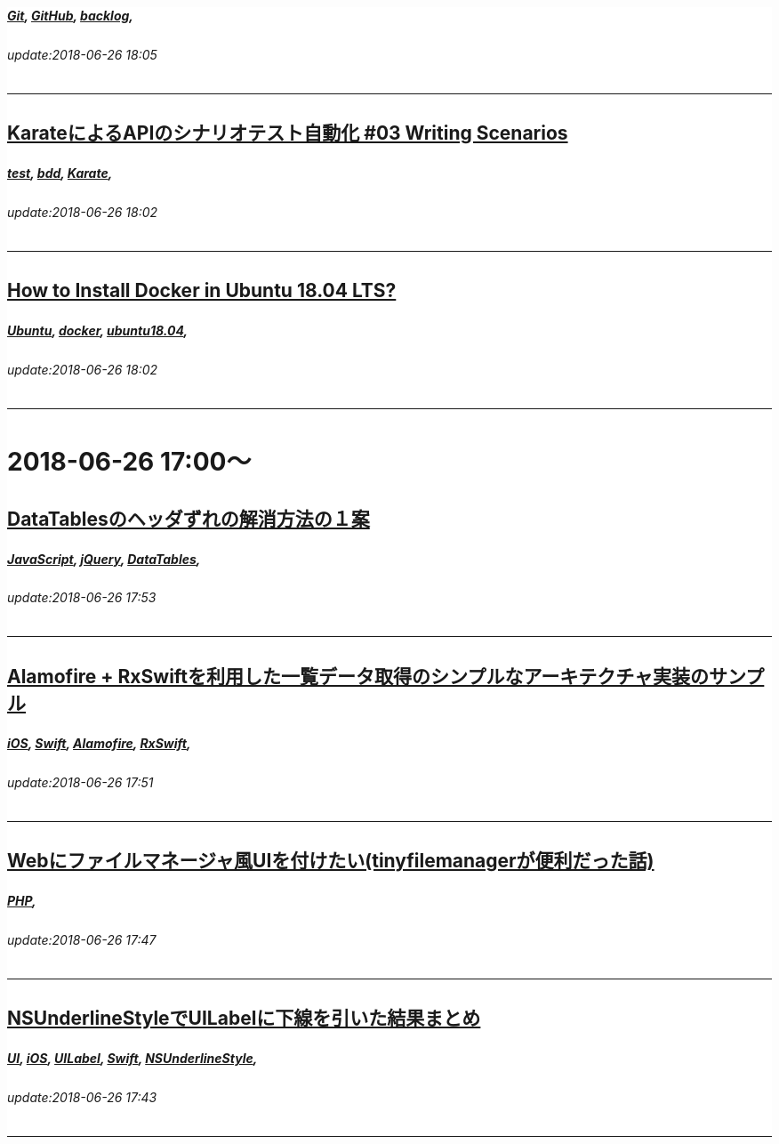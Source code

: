 ##### [Git](https://qiita.com/tags/Git), [GitHub](https://qiita.com/tags/GitHub), [backlog](https://qiita.com/tags/backlog), 
###### update:2018-06-26 18:05
---
## [KarateによるAPIのシナリオテスト自動化 #03 Writing Scenarios](https://qiita.com/takanorig/items/2f4963d87af860a60d17)
##### [test](https://qiita.com/tags/test), [bdd](https://qiita.com/tags/bdd), [Karate](https://qiita.com/tags/Karate), 
###### update:2018-06-26 18:02
---
## [How to Install Docker in Ubuntu 18.04 LTS?](https://qiita.com/shaching/items/afc11135c91b24dda15d)
##### [Ubuntu](https://qiita.com/tags/Ubuntu), [docker](https://qiita.com/tags/docker), [ubuntu18.04](https://qiita.com/tags/ubuntu18.04), 
###### update:2018-06-26 18:02
---




# 2018-06-26 17:00～
## [DataTablesのヘッダずれの解消方法の１案](https://qiita.com/kakimochi/items/0035eb355c90cb088bb9)
##### [JavaScript](https://qiita.com/tags/JavaScript), [jQuery](https://qiita.com/tags/jQuery), [DataTables](https://qiita.com/tags/DataTables), 
###### update:2018-06-26 17:53
---
## [Alamofire + RxSwiftを利用した一覧データ取得のシンプルなアーキテクチャ実装のサンプル](https://qiita.com/alyousecond/items/e590d68b44860a10ce39)
##### [iOS](https://qiita.com/tags/iOS), [Swift](https://qiita.com/tags/Swift), [Alamofire](https://qiita.com/tags/Alamofire), [RxSwift](https://qiita.com/tags/RxSwift), 
###### update:2018-06-26 17:51
---
## [Webにファイルマネージャ風UIを付けたい(tinyfilemanagerが便利だった話)](https://qiita.com/hirohiro77/items/a04b1821623f5244cee1)
##### [PHP](https://qiita.com/tags/PHP), 
###### update:2018-06-26 17:47
---
## [NSUnderlineStyleでUILabelに下線を引いた結果まとめ](https://qiita.com/m_orishi/items/ce65d60ea9b47bfcddf3)
##### [UI](https://qiita.com/tags/UI), [iOS](https://qiita.com/tags/iOS), [UILabel](https://qiita.com/tags/UILabel), [Swift](https://qiita.com/tags/Swift), [NSUnderlineStyle](https://qiita.com/tags/NSUnderlineStyle), 
###### update:2018-06-26 17:43
---